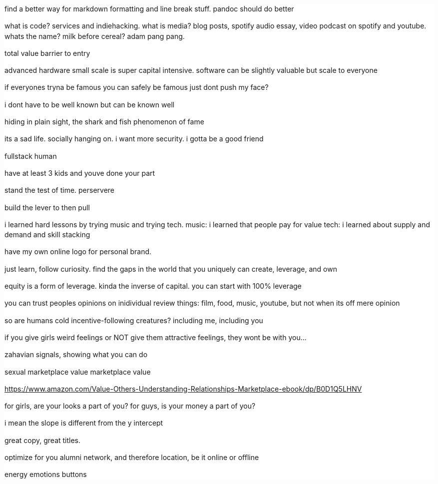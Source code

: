 find a better way for markdown formatting and line break stuff. pandoc should do better

what is code? services and indiehacking. what is media? blog posts, spotify audio essay, video podcast on spotify and youtube. whats the name? milk before cereal? adam pang pang.

total value
barrier to entry

advanced hardware small scale is super capital intensive. software can be slightly valuable but scale to everyone

if everyones tryna be famous you can safely be famous just dont push my face?

i dont have to be well known but can be known well

hiding in plain sight, the shark and fish phenomenon of fame

its a sad life. socially hanging on. i want more security. i gotta be a good friend

fullstack human

have at least 3 kids and youve done your part

stand the test of time. perservere

build the lever to then pull

i learned hard lessons by trying music and trying tech.
music: i learned that people pay for value
tech: i learned about supply and demand and skill stacking

have my own online logo for personal brand.

just learn, follow curiosity. find the gaps in the world that you uniquely can create, leverage, and own

equity is a form of leverage. kinda the inverse of capital. you can start with 100% leverage

you can trust peoples opinions on inidividual review things: film, food, music, youtube, but not when its off mere opinion

so are humans cold incentive-following creatures? including me, including you

if you give girls weird feelings or NOT give them attractive feelings, they wont be with you...

zahavian signals, showing what you can do

sexual marketplace value
marketplace value

https://www.amazon.com/Value-Others-Understanding-Relationships-Marketplace-ebook/dp/B0D1Q5LHNV

for girls, are your looks a part of you?
for guys, is your money a part of you?

i mean the slope is different from the y intercept

great copy, great titles.

optimize for you alumni network, and therefore location, be it online or offline

energy emotions buttons
